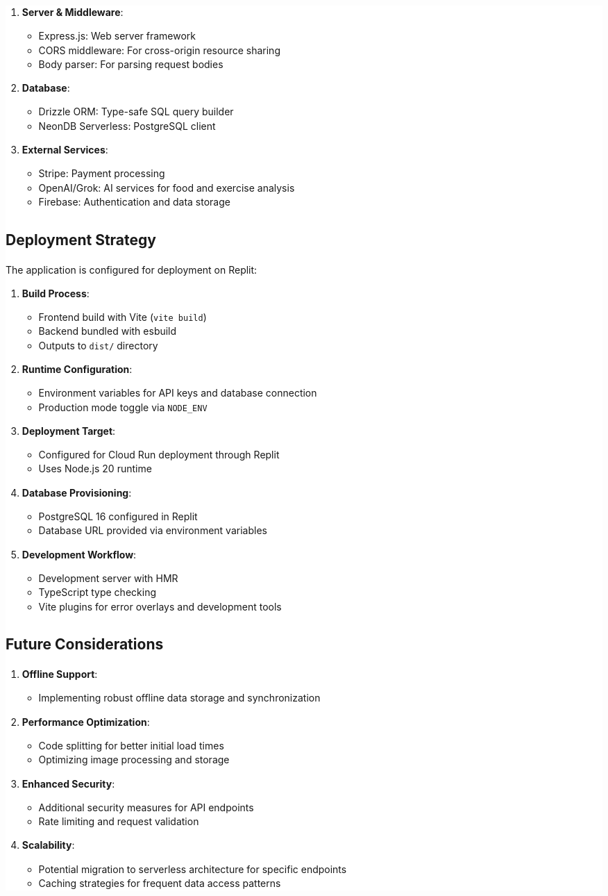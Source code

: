 1. **Server & Middleware**:
   - Express.js: Web server framework
   - CORS middleware: For cross-origin resource sharing
   - Body parser: For parsing request bodies

2. **Database**:
   - Drizzle ORM: Type-safe SQL query builder
   - NeonDB Serverless: PostgreSQL client

3. **External Services**:
   - Stripe: Payment processing
   - OpenAI/Grok: AI services for food and exercise analysis
   - Firebase: Authentication and data storage

## Deployment Strategy

The application is configured for deployment on Replit:

1. **Build Process**:
   - Frontend build with Vite (`vite build`)
   - Backend bundled with esbuild
   - Outputs to `dist/` directory

2. **Runtime Configuration**:
   - Environment variables for API keys and database connection
   - Production mode toggle via `NODE_ENV`

3. **Deployment Target**:
   - Configured for Cloud Run deployment through Replit
   - Uses Node.js 20 runtime

4. **Database Provisioning**:
   - PostgreSQL 16 configured in Replit
   - Database URL provided via environment variables

5. **Development Workflow**:
   - Development server with HMR
   - TypeScript type checking
   - Vite plugins for error overlays and development tools

## Future Considerations

1. **Offline Support**:
   - Implementing robust offline data storage and synchronization

2. **Performance Optimization**:
   - Code splitting for better initial load times
   - Optimizing image processing and storage

3. **Enhanced Security**:
   - Additional security measures for API endpoints
   - Rate limiting and request validation

4. **Scalability**:
   - Potential migration to serverless architecture for specific endpoints
   - Caching strategies for frequent data access patterns
